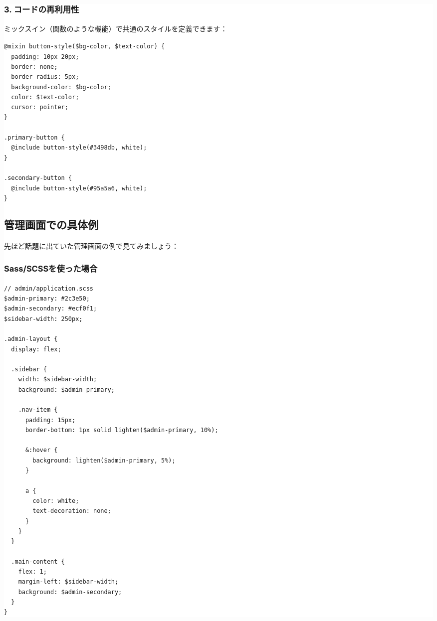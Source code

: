 ### 3. **コードの再利用性**

ミックスイン（関数のような機能）で共通のスタイルを定義できます：

```
@mixin button-style($bg-color, $text-color) {
  padding: 10px 20px;
  border: none;
  border-radius: 5px;
  background-color: $bg-color;
  color: $text-color;
  cursor: pointer;
}

.primary-button {
  @include button-style(#3498db, white);
}

.secondary-button {
  @include button-style(#95a5a6, white);
}
```

## 管理画面での具体例

先ほど話題に出ていた管理画面の例で見てみましょう：

### Sass/SCSSを使った場合

```
// admin/application.scss
$admin-primary: #2c3e50;
$admin-secondary: #ecf0f1;
$sidebar-width: 250px;

.admin-layout {
  display: flex;
  
  .sidebar {
    width: $sidebar-width;
    background: $admin-primary;
    
    .nav-item {
      padding: 15px;
      border-bottom: 1px solid lighten($admin-primary, 10%);
      
      &:hover {
        background: lighten($admin-primary, 5%);
      }
      
      a {
        color: white;
        text-decoration: none;
      }
    }
  }
  
  .main-content {
    flex: 1;
    margin-left: $sidebar-width;
    background: $admin-secondary;
  }
}
```
